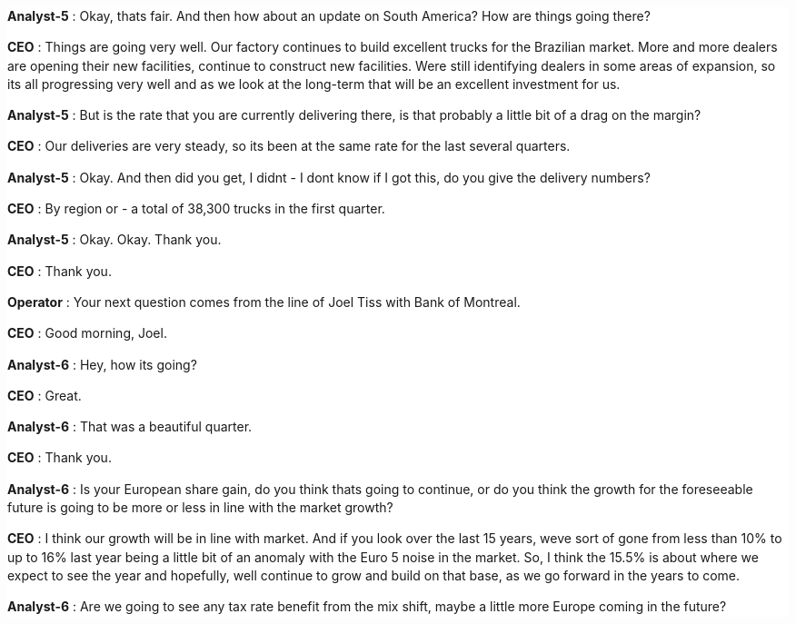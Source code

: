 **Analyst-5**
: Okay, thats fair. And then how about an update on South America? How are things going there?

**CEO**
: Things are going very well. Our factory continues to build excellent trucks for the Brazilian market. More and more dealers are opening their new facilities, continue to construct new facilities. Were still identifying dealers in some areas of expansion, so its all progressing very well and as we look at the long-term that will be an excellent investment for us.

**Analyst-5**
: But is the rate that you are currently delivering there, is that probably a little bit of a drag on the margin?

**CEO**
: Our deliveries are very steady, so its been at the same rate for the last several quarters.

**Analyst-5**
: Okay. And then did you get, I didnt - I dont know if I got this, do you give the delivery numbers?

**CEO**
: By region or - a total of 38,300 trucks in the first quarter.

**Analyst-5**
: Okay. Okay. Thank you.

**CEO**
: Thank you.

**Operator**
: Your next question comes from the line of Joel Tiss with Bank of Montreal.

**CEO**
: Good morning, Joel.

**Analyst-6**
: Hey, how its going?

**CEO**
: Great.

**Analyst-6**
: That was a beautiful quarter.

**CEO**
: Thank you.

**Analyst-6**
: Is your European share gain, do you think thats going to continue, or do you think the growth for the foreseeable future is going to be more or less in line with the market growth?

**CEO**
: I think our growth will be in line with market. And if you look over the last 15 years, weve sort of gone from less than 10% to up to 16% last year being a little bit of an anomaly with the Euro 5 noise in the market. So, I think the 15.5% is about where we expect to see the year and hopefully, well continue to grow and build on that base, as we go forward in the years to come.

**Analyst-6**
: Are we going to see any tax rate benefit from the mix shift, maybe a little more Europe coming in the future?
